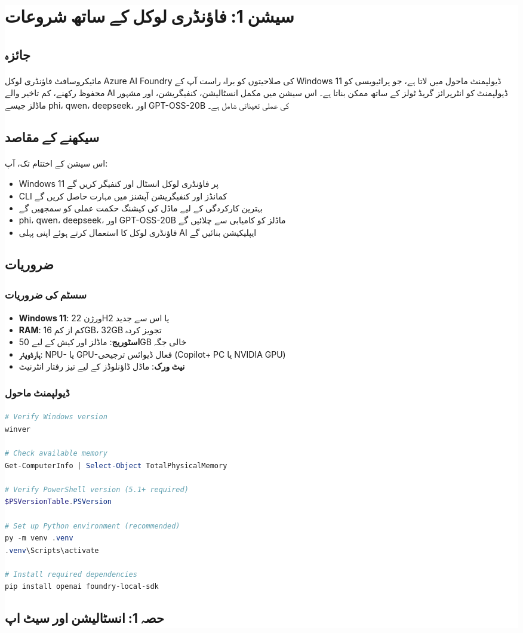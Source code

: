 
# سیشن 1: فاؤنڈری لوکل کے ساتھ شروعات

## جائزہ

مائیکروسافٹ فاؤنڈری لوکل Azure AI Foundry کی صلاحیتوں کو براہ راست آپ کے Windows 11 ڈیولپمنٹ ماحول میں لاتا ہے، جو پرائیویسی کو محفوظ رکھنے، کم تاخیر والے AI ڈیولپمنٹ کو انٹرپرائز گریڈ ٹولز کے ساتھ ممکن بناتا ہے۔ اس سیشن میں مکمل انسٹالیشن، کنفیگریشن، اور مشہور ماڈلز جیسے phi، qwen، deepseek، اور GPT-OSS-20B کی عملی تعیناتی شامل ہے۔

## سیکھنے کے مقاصد

اس سیشن کے اختتام تک، آپ:
- Windows 11 پر فاؤنڈری لوکل انسٹال اور کنفیگر کریں گے
- CLI کمانڈز اور کنفیگریشن آپشنز میں مہارت حاصل کریں گے
- بہترین کارکردگی کے لیے ماڈل کی کیشنگ حکمت عملی کو سمجھیں گے
- phi، qwen، deepseek، اور GPT-OSS-20B ماڈلز کو کامیابی سے چلائیں گے
- فاؤنڈری لوکل کا استعمال کرتے ہوئے اپنی پہلی AI ایپلیکیشن بنائیں گے

## ضروریات

### سسٹم کی ضروریات
- **Windows 11**: ورژن 22H2 یا اس سے جدید
- **RAM**: کم از کم 16GB، 32GB تجویز کردہ
- **اسٹوریج**: ماڈلز اور کیش کے لیے 50GB خالی جگہ
- **ہارڈویئر**: NPU- یا GPU-فعال ڈیوائس ترجیحی (Copilot+ PC یا NVIDIA GPU)
- **نیٹ ورک**: ماڈل ڈاؤنلوڈز کے لیے تیز رفتار انٹرنیٹ

### ڈیولپمنٹ ماحول
```powershell
# Verify Windows version
winver

# Check available memory
Get-ComputerInfo | Select-Object TotalPhysicalMemory

# Verify PowerShell version (5.1+ required)
$PSVersionTable.PSVersion

# Set up Python environment (recommended)
py -m venv .venv
.venv\Scripts\activate

# Install required dependencies
pip install openai foundry-local-sdk
```

## حصہ 1: انسٹالیشن اور سیٹ اپ
